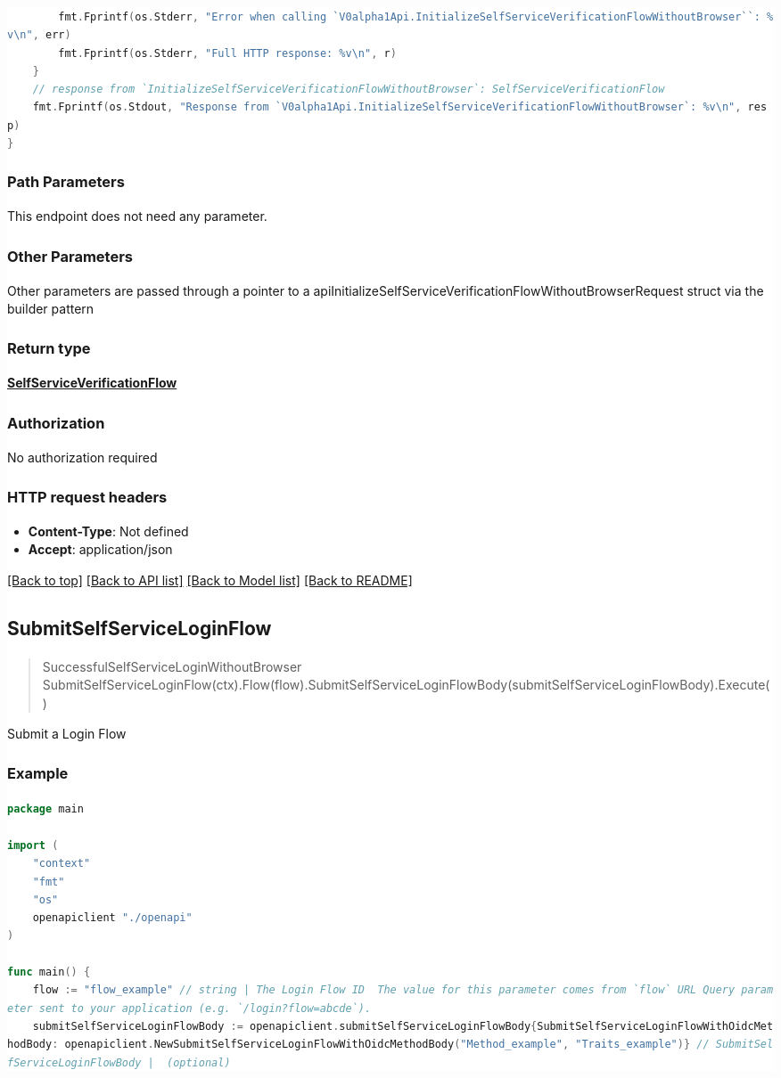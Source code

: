 ```go
        fmt.Fprintf(os.Stderr, "Error when calling `V0alpha1Api.InitializeSelfServiceVerificationFlowWithoutBrowser``: %v\n", err)
        fmt.Fprintf(os.Stderr, "Full HTTP response: %v\n", r)
    }
    // response from `InitializeSelfServiceVerificationFlowWithoutBrowser`: SelfServiceVerificationFlow
    fmt.Fprintf(os.Stdout, "Response from `V0alpha1Api.InitializeSelfServiceVerificationFlowWithoutBrowser`: %v\n", resp)
}
```

### Path Parameters

This endpoint does not need any parameter.

### Other Parameters

Other parameters are passed through a pointer to a apiInitializeSelfServiceVerificationFlowWithoutBrowserRequest struct via the builder pattern


### Return type

[**SelfServiceVerificationFlow**](SelfServiceVerificationFlow.md)

### Authorization

No authorization required

### HTTP request headers

- **Content-Type**: Not defined
- **Accept**: application/json

[[Back to top]](#) [[Back to API list]](../README.md#documentation-for-api-endpoints)
[[Back to Model list]](../README.md#documentation-for-models)
[[Back to README]](../README.md)


## SubmitSelfServiceLoginFlow

> SuccessfulSelfServiceLoginWithoutBrowser SubmitSelfServiceLoginFlow(ctx).Flow(flow).SubmitSelfServiceLoginFlowBody(submitSelfServiceLoginFlowBody).Execute()

Submit a Login Flow



### Example

```go
package main

import (
    "context"
    "fmt"
    "os"
    openapiclient "./openapi"
)

func main() {
    flow := "flow_example" // string | The Login Flow ID  The value for this parameter comes from `flow` URL Query parameter sent to your application (e.g. `/login?flow=abcde`).
    submitSelfServiceLoginFlowBody := openapiclient.submitSelfServiceLoginFlowBody{SubmitSelfServiceLoginFlowWithOidcMethodBody: openapiclient.NewSubmitSelfServiceLoginFlowWithOidcMethodBody("Method_example", "Traits_example")} // SubmitSelfServiceLoginFlowBody |  (optional)

```